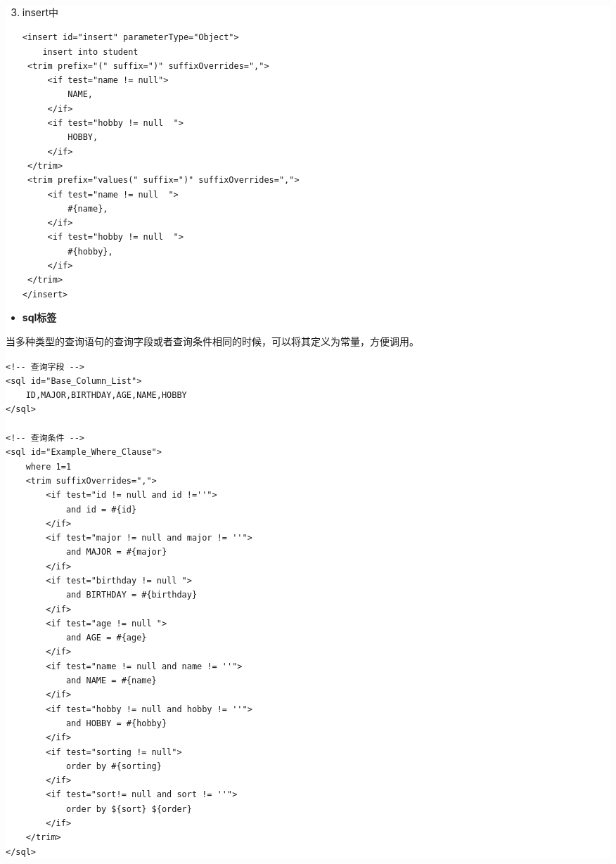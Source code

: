 3. insert中

   ```mysql
   <insert id="insert" parameterType="Object">
       insert into student 
   	<trim prefix="(" suffix=")" suffixOverrides=",">
   		<if test="name != null">
   			NAME,
   		</if>
   		<if test="hobby != null  ">
   			HOBBY,
   		</if>
   	</trim>
   	<trim prefix="values(" suffix=")" suffixOverrides=",">
   		<if test="name != null  ">
   			#{name},
   		</if>
   		<if test="hobby != null  ">
   			#{hobby},
   		</if>
   	</trim>
   </insert>
   ```

- **sql标签**

当多种类型的查询语句的查询字段或者查询条件相同的时候，可以将其定义为常量，方便调用。

```mysql
<!-- 查询字段 -->
<sql id="Base_Column_List">
    ID,MAJOR,BIRTHDAY,AGE,NAME,HOBBY
</sql>

<!-- 查询条件 -->
<sql id="Example_Where_Clause">
    where 1=1
    <trim suffixOverrides=",">
        <if test="id != null and id !=''">
            and id = #{id}
        </if>
        <if test="major != null and major != ''">
            and MAJOR = #{major}
        </if>
        <if test="birthday != null ">
            and BIRTHDAY = #{birthday}
        </if>
        <if test="age != null ">
            and AGE = #{age}
        </if>
        <if test="name != null and name != ''">
            and NAME = #{name}
        </if>
        <if test="hobby != null and hobby != ''">
            and HOBBY = #{hobby}
        </if>
        <if test="sorting != null">
            order by #{sorting}
        </if>
        <if test="sort!= null and sort != ''">
            order by ${sort} ${order}
        </if>
    </trim>
</sql>
```
